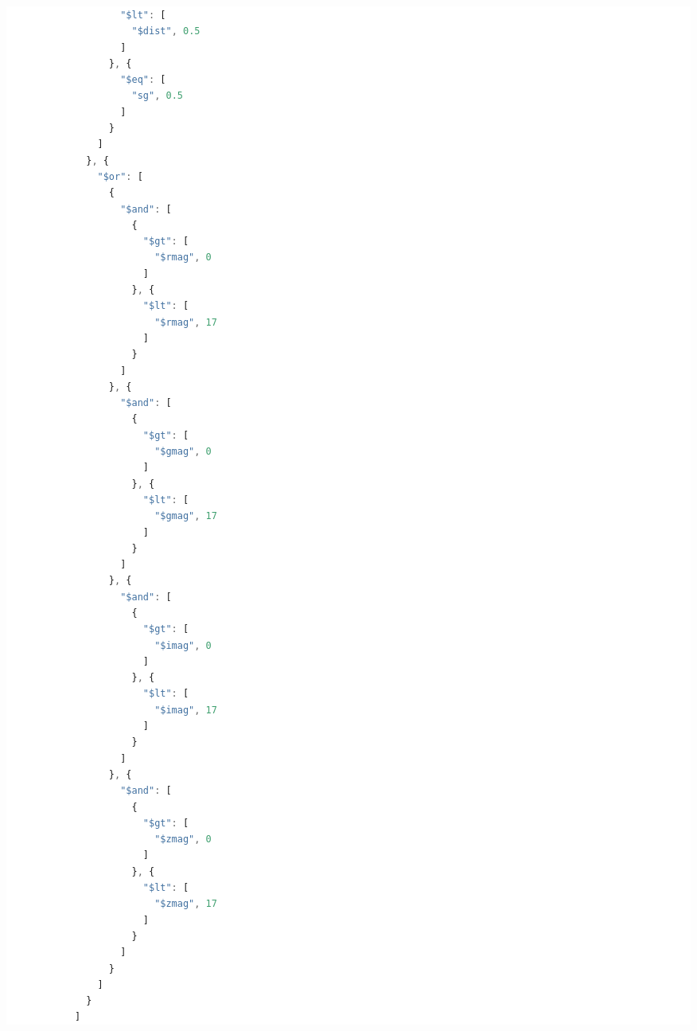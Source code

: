 ```js
                    "$lt": [
                      "$dist", 0.5
                    ]
                  }, {
                    "$eq": [
                      "sg", 0.5
                    ]
                  }
                ]
              }, {
                "$or": [
                  {
                    "$and": [
                      {
                        "$gt": [
                          "$rmag", 0
                        ]
                      }, {
                        "$lt": [
                          "$rmag", 17
                        ]
                      }
                    ]
                  }, {
                    "$and": [
                      {
                        "$gt": [
                          "$gmag", 0
                        ]
                      }, {
                        "$lt": [
                          "$gmag", 17
                        ]
                      }
                    ]
                  }, {
                    "$and": [
                      {
                        "$gt": [
                          "$imag", 0
                        ]
                      }, {
                        "$lt": [
                          "$imag", 17
                        ]
                      }
                    ]
                  }, {
                    "$and": [
                      {
                        "$gt": [
                          "$zmag", 0
                        ]
                      }, {
                        "$lt": [
                          "$zmag", 17
                        ]
                      }
                    ]
                  }
                ]
              }
            ]
```